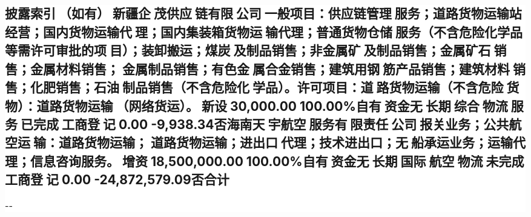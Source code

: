 披露索引
（如有）
新疆企
茂供应
链有限
公司
一般项目：供应链管理
服务；道路货物运输站
经营；国内货物运输代
理；国内集装箱货物运
输代理；普通货物仓储
服务（不含危险化学品
等需许可审批的项
目）；装卸搬运；煤炭
及制品销售；非金属矿
及制品销售；金属矿石
销售；金属材料销售；
金属制品销售；有色金
属合金销售；建筑用钢
筋产品销售；建筑材料
销售；化肥销售；石油
制品销售（不含危险化
学品）。许可项目：道
路货物运输（不含危险
货物）：道路货物运输
（网络货运）。
新设
30,000.00
100.00%自有
资金无
长期
综合
物流
服务
已完成
工商登
记
0.00
-9,938.34否海南天
宇航空
服务有
限责任
公司
报关业务；公共航空运
输：道路货物运输；
道路货物运输；进出口
代理；技术进出口；无
船承运业务；运输代
理；信息咨询服务。
增资
18,500,000.00
100.00%自有
资金无
长期
国际
航空
物流
未完成
工商登
记
0.00
-24,872,579.09否合计
--
--